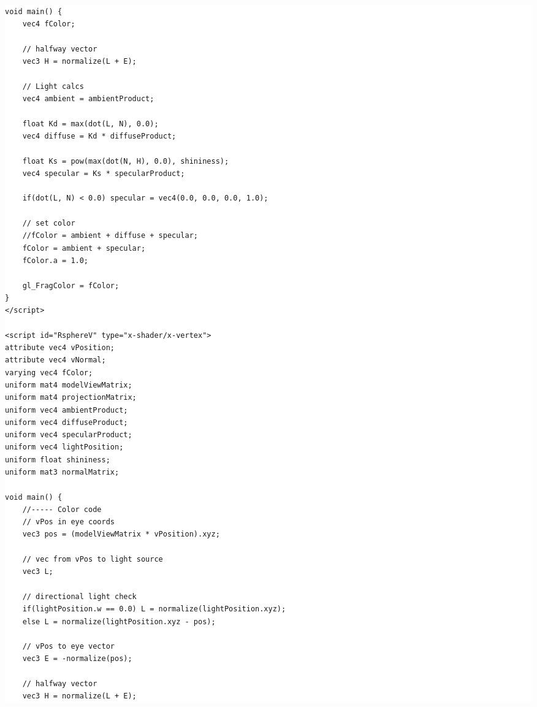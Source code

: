     void main() {
        vec4 fColor;
        
        // halfway vector
        vec3 H = normalize(L + E);
        
        // Light calcs
        vec4 ambient = ambientProduct;
        
        float Kd = max(dot(L, N), 0.0);
        vec4 diffuse = Kd * diffuseProduct;
        
        float Ks = pow(max(dot(N, H), 0.0), shininess);
        vec4 specular = Ks * specularProduct;
        
        if(dot(L, N) < 0.0) specular = vec4(0.0, 0.0, 0.0, 1.0);
        
        // set color
        //fColor = ambient + diffuse + specular;
        fColor = ambient + specular;
        fColor.a = 1.0;
        
        gl_FragColor = fColor;
    }
    </script>
    
    <script id="RsphereV" type="x-shader/x-vertex">
    attribute vec4 vPosition;
    attribute vec4 vNormal;
    varying vec4 fColor;
    uniform mat4 modelViewMatrix;
    uniform mat4 projectionMatrix;
    uniform vec4 ambientProduct;
    uniform vec4 diffuseProduct;
    uniform vec4 specularProduct;
    uniform vec4 lightPosition;
    uniform float shininess;
    uniform mat3 normalMatrix;
    
    void main() {
        //----- Color code
        // vPos in eye coords
        vec3 pos = (modelViewMatrix * vPosition).xyz;
        
        // vec from vPos to light source
        vec3 L;
        
        // directional light check
        if(lightPosition.w == 0.0) L = normalize(lightPosition.xyz);
        else L = normalize(lightPosition.xyz - pos);
        
        // vPos to eye vector
        vec3 E = -normalize(pos);
        
        // halfway vector
        vec3 H = normalize(L + E);
        